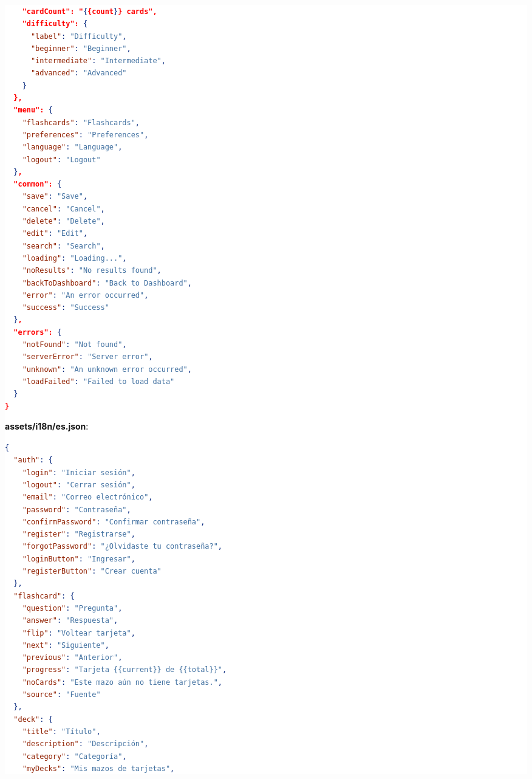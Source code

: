 ```json
    "cardCount": "{{count}} cards",
    "difficulty": {
      "label": "Difficulty",
      "beginner": "Beginner",
      "intermediate": "Intermediate",
      "advanced": "Advanced"
    }
  },
  "menu": {
    "flashcards": "Flashcards",
    "preferences": "Preferences",
    "language": "Language",
    "logout": "Logout"
  },
  "common": {
    "save": "Save",
    "cancel": "Cancel",
    "delete": "Delete",
    "edit": "Edit",
    "search": "Search",
    "loading": "Loading...",
    "noResults": "No results found",
    "backToDashboard": "Back to Dashboard",
    "error": "An error occurred",
    "success": "Success"
  },
  "errors": {
    "notFound": "Not found",
    "serverError": "Server error",
    "unknown": "An unknown error occurred",
    "loadFailed": "Failed to load data"
  }
}
```

**assets/i18n/es.json**:
```json
{
  "auth": {
    "login": "Iniciar sesión",
    "logout": "Cerrar sesión",
    "email": "Correo electrónico",
    "password": "Contraseña",
    "confirmPassword": "Confirmar contraseña",
    "register": "Registrarse",
    "forgotPassword": "¿Olvidaste tu contraseña?",
    "loginButton": "Ingresar",
    "registerButton": "Crear cuenta"
  },
  "flashcard": {
    "question": "Pregunta",
    "answer": "Respuesta",
    "flip": "Voltear tarjeta",
    "next": "Siguiente",
    "previous": "Anterior",
    "progress": "Tarjeta {{current}} de {{total}}",
    "noCards": "Este mazo aún no tiene tarjetas.",
    "source": "Fuente"
  },
  "deck": {
    "title": "Título",
    "description": "Descripción",
    "category": "Categoría",
    "myDecks": "Mis mazos de tarjetas",
```